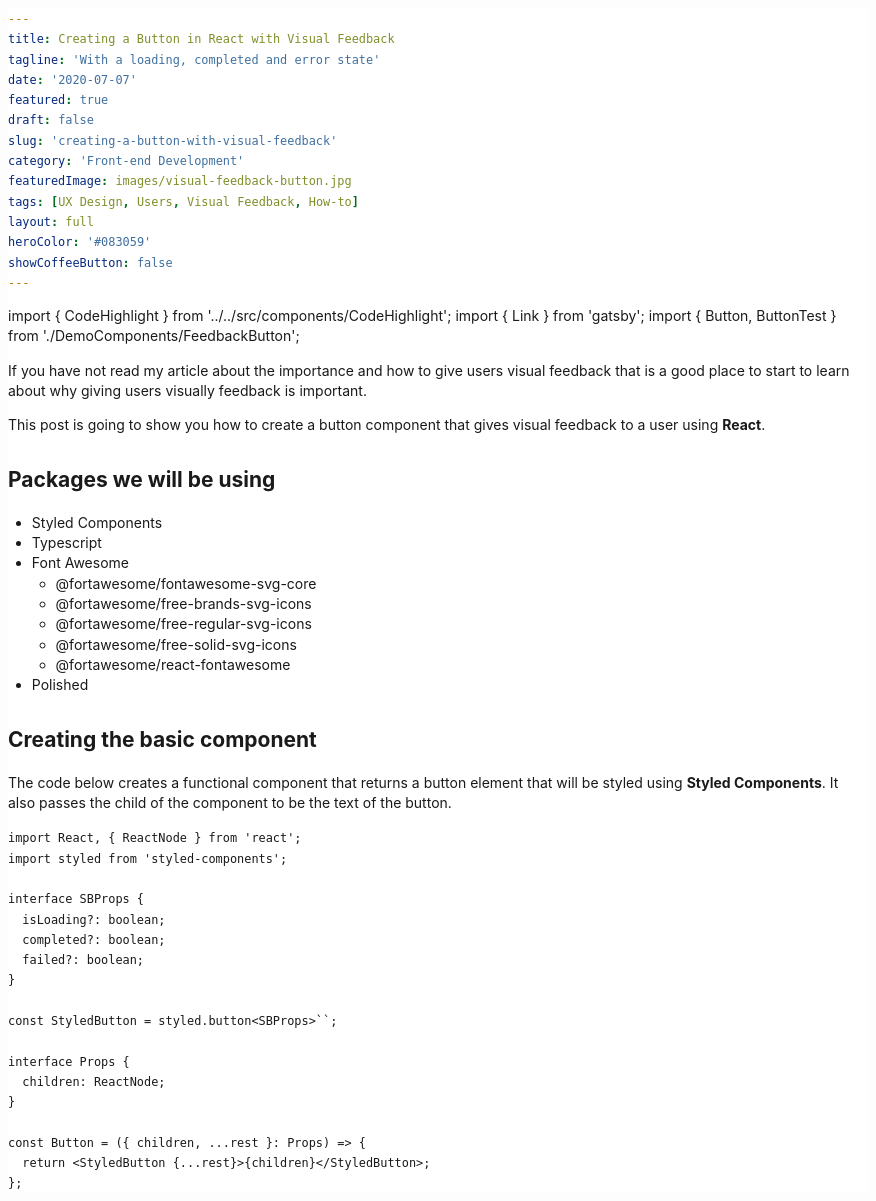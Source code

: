 ```yaml
---
title: Creating a Button in React with Visual Feedback
tagline: 'With a loading, completed and error state'
date: '2020-07-07'
featured: true
draft: false
slug: 'creating-a-button-with-visual-feedback'
category: 'Front-end Development'
featuredImage: images/visual-feedback-button.jpg
tags: [UX Design, Users, Visual Feedback, How-to]
layout: full
heroColor: '#083059'
showCoffeeButton: false
---
```

import { CodeHighlight } from '../../src/components/CodeHighlight';
import { Link } from 'gatsby';
import { Button, ButtonTest } from './DemoComponents/FeedbackButton';

<BuyMeACoffeeWidget />

If you have not read my article about the  <Link to="/blog/post/importance-of-visual-feedback">importance and how to give users visual feedback</Link> that is a good place to start to learn about why giving users visually feedback is important. 

This post is going to show you how to create a button component that gives visual feedback to a user using **React**. 

## Packages we will be using

* Styled Components 
* Typescript
* Font Awesome
    * @fortawesome/fontawesome-svg-core
    * @fortawesome/free-brands-svg-icons
    * @fortawesome/free-regular-svg-icons
    * @fortawesome/free-solid-svg-icons
    * @fortawesome/react-fontawesome
* Polished

##  Creating the basic component 

The code below creates a functional component that returns a button element that will be styled using **Styled Components**. It also passes the child of the component to be the text of the button.

```tsx render=true
import React, { ReactNode } from 'react';
import styled from 'styled-components';

interface SBProps {
  isLoading?: boolean;
  completed?: boolean;
  failed?: boolean;
}

const StyledButton = styled.button<SBProps>``;

interface Props {
  children: ReactNode;
}

const Button = ({ children, ...rest }: Props) => {
  return <StyledButton {...rest}>{children}</StyledButton>;
};
```